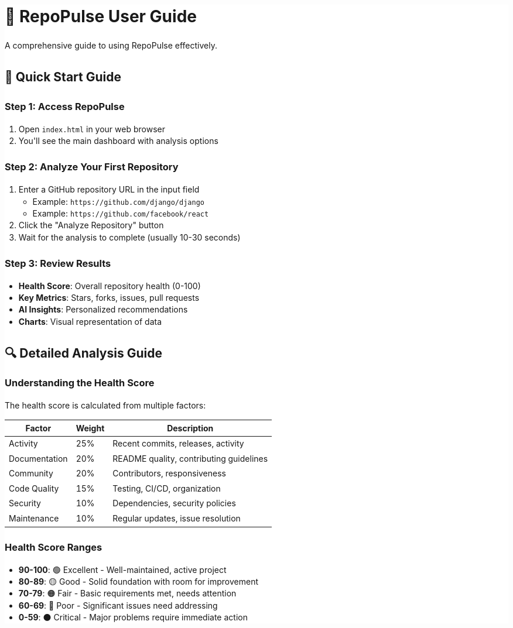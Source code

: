 # 📖 RepoPulse User Guide

A comprehensive guide to using RepoPulse effectively.

## 🎯 Quick Start Guide

### Step 1: Access RepoPulse
1. Open `index.html` in your web browser
2. You'll see the main dashboard with analysis options

### Step 2: Analyze Your First Repository
1. Enter a GitHub repository URL in the input field
   - Example: `https://github.com/django/django`
   - Example: `https://github.com/facebook/react`
2. Click the "Analyze Repository" button
3. Wait for the analysis to complete (usually 10-30 seconds)

### Step 3: Review Results
- **Health Score**: Overall repository health (0-100)
- **Key Metrics**: Stars, forks, issues, pull requests
- **AI Insights**: Personalized recommendations
- **Charts**: Visual representation of data

## 🔍 Detailed Analysis Guide

### Understanding the Health Score

The health score is calculated from multiple factors:

| Factor | Weight | Description |
|--------|--------|-------------|
| Activity | 25% | Recent commits, releases, activity |
| Documentation | 20% | README quality, contributing guidelines |
| Community | 20% | Contributors, responsiveness |
| Code Quality | 15% | Testing, CI/CD, organization |
| Security | 10% | Dependencies, security policies |
| Maintenance | 10% | Regular updates, issue resolution |

### Health Score Ranges

- **90-100**: 🟢 Excellent - Well-maintained, active project
- **80-89**: 🟡 Good - Solid foundation with room for improvement
- **70-79**: 🟠 Fair - Basic requirements met, needs attention
- **60-69**: 🔴 Poor - Significant issues need addressing
- **0-59**: ⚫ Critical - Major problems require immediate action
